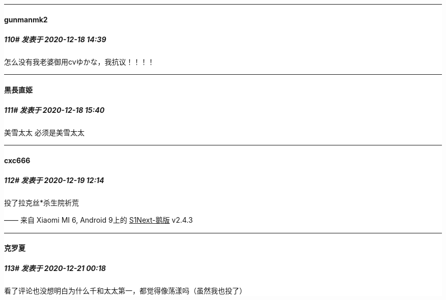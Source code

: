 





*****

####  gunmanmk2  
##### 110#       发表于 2020-12-18 14:39




怎么没有我老婆御用cvゆかな，我抗议！！！！







*****

####  黒長直姫  
##### 111#       发表于 2020-12-18 15:40




美雪太太 必须是美雪太太







*****

####  cxc666  
##### 112#       发表于 2020-12-19 12:14




投了拉克丝*杀生院祈荒

—— 来自 Xiaomi MI 6, Android 9上的 [S1Next-鹅版](https://github.com/ykrank/S1-Next/releases) v2.4.3







*****

####  克罗夏  
##### 113#       发表于 2020-12-21 00:18




看了评论也没想明白为什么千和太太第一，都觉得像荡漾吗（虽然我也投了）






